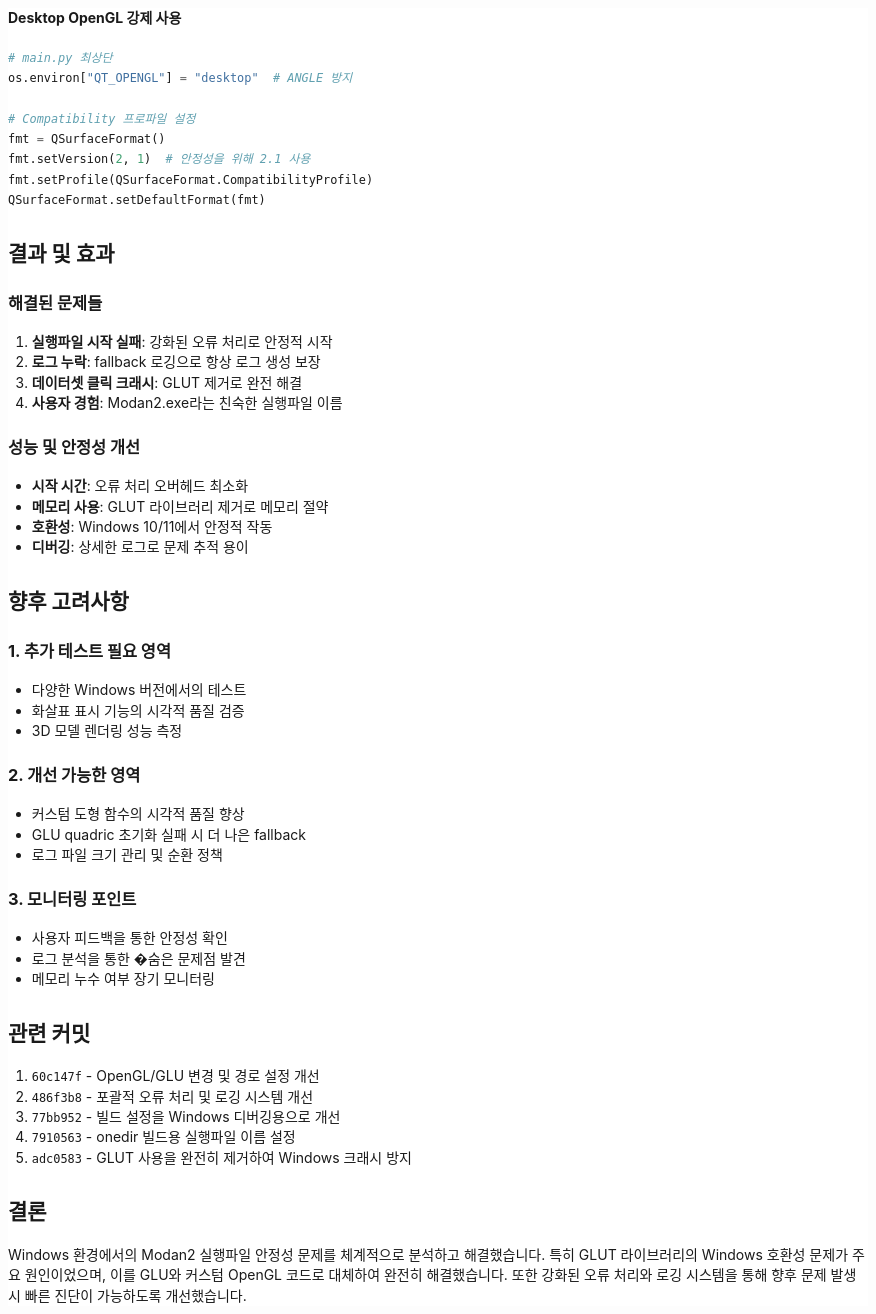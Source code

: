#### Desktop OpenGL 강제 사용
```python
# main.py 최상단
os.environ["QT_OPENGL"] = "desktop"  # ANGLE 방지

# Compatibility 프로파일 설정
fmt = QSurfaceFormat()
fmt.setVersion(2, 1)  # 안정성을 위해 2.1 사용
fmt.setProfile(QSurfaceFormat.CompatibilityProfile)
QSurfaceFormat.setDefaultFormat(fmt)
```

## 결과 및 효과

### 해결된 문제들
1. **실행파일 시작 실패**: 강화된 오류 처리로 안정적 시작
2. **로그 누락**: fallback 로깅으로 항상 로그 생성 보장
3. **데이터셋 클릭 크래시**: GLUT 제거로 완전 해결
4. **사용자 경험**: Modan2.exe라는 친숙한 실행파일 이름

### 성능 및 안정성 개선
- **시작 시간**: 오류 처리 오버헤드 최소화
- **메모리 사용**: GLUT 라이브러리 제거로 메모리 절약
- **호환성**: Windows 10/11에서 안정적 작동
- **디버깅**: 상세한 로그로 문제 추적 용이

## 향후 고려사항

### 1. 추가 테스트 필요 영역
- 다양한 Windows 버전에서의 테스트
- 화살표 표시 기능의 시각적 품질 검증
- 3D 모델 렌더링 성능 측정

### 2. 개선 가능한 영역
- 커스텀 도형 함수의 시각적 품질 향상
- GLU quadric 초기화 실패 시 더 나은 fallback
- 로그 파일 크기 관리 및 순환 정책

### 3. 모니터링 포인트
- 사용자 피드백을 통한 안정성 확인
- 로그 분석을 통한 �숨은 문제점 발견
- 메모리 누수 여부 장기 모니터링

## 관련 커밋

1. `60c147f` - OpenGL/GLU 변경 및 경로 설정 개선
2. `486f3b8` - 포괄적 오류 처리 및 로깅 시스템 개선
3. `77bb952` - 빌드 설정을 Windows 디버깅용으로 개선
4. `7910563` - onedir 빌드용 실행파일 이름 설정
5. `adc0583` - GLUT 사용을 완전히 제거하여 Windows 크래시 방지

## 결론

Windows 환경에서의 Modan2 실행파일 안정성 문제를 체계적으로 분석하고 해결했습니다. 특히 GLUT 라이브러리의 Windows 호환성 문제가 주요 원인이었으며, 이를 GLU와 커스텀 OpenGL 코드로 대체하여 완전히 해결했습니다. 또한 강화된 오류 처리와 로깅 시스템을 통해 향후 문제 발생 시 빠른 진단이 가능하도록 개선했습니다.